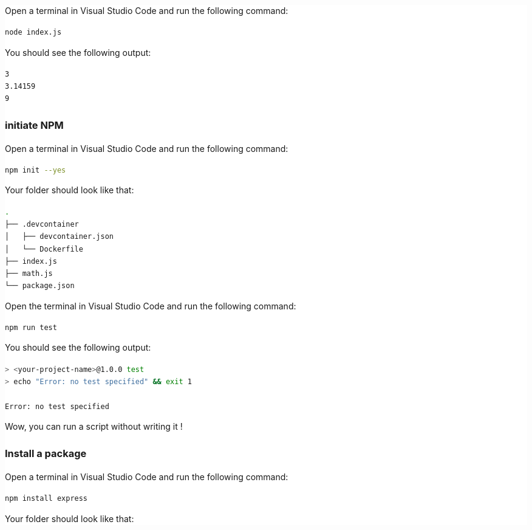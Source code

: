 Open a terminal in Visual Studio Code and run the following command:

```bash
node index.js
```

You should see the following output:

```bash
3
3.14159
9
```

### initiate NPM

Open a terminal in Visual Studio Code and run the following command:

```bash
npm init --yes
```

Your folder should look like that:

```bash
.
├── .devcontainer
│   ├── devcontainer.json
│   └── Dockerfile
├── index.js
├── math.js
└── package.json
```

Open the terminal in Visual Studio Code and run the following command:

```bash
npm run test
```

You should see the following output:

```bash
> <your-project-name>@1.0.0 test
> echo "Error: no test specified" && exit 1

Error: no test specified
```

Wow, you can run a script without writing it !

### Install a package

Open a terminal in Visual Studio Code and run the following command:

```bash
npm install express
```

Your folder should look like that:
